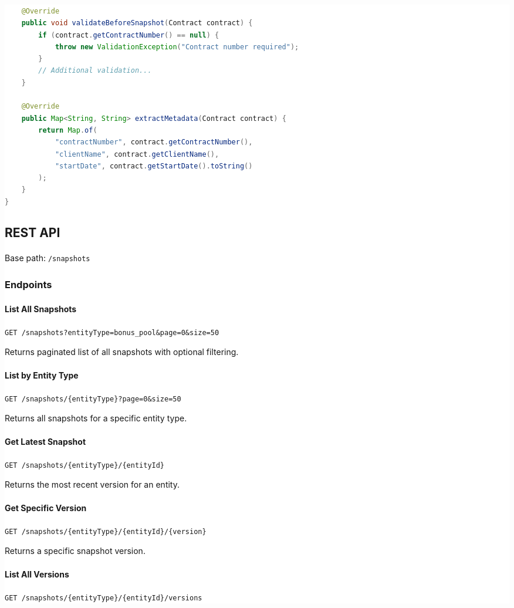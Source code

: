 ```java
    @Override
    public void validateBeforeSnapshot(Contract contract) {
        if (contract.getContractNumber() == null) {
            throw new ValidationException("Contract number required");
        }
        // Additional validation...
    }

    @Override
    public Map<String, String> extractMetadata(Contract contract) {
        return Map.of(
            "contractNumber", contract.getContractNumber(),
            "clientName", contract.getClientName(),
            "startDate", contract.getStartDate().toString()
        );
    }
}
```

## REST API

Base path: `/snapshots`

### Endpoints

#### List All Snapshots
```http
GET /snapshots?entityType=bonus_pool&page=0&size=50
```

Returns paginated list of all snapshots with optional filtering.

#### List by Entity Type
```http
GET /snapshots/{entityType}?page=0&size=50
```

Returns all snapshots for a specific entity type.

#### Get Latest Snapshot
```http
GET /snapshots/{entityType}/{entityId}
```

Returns the most recent version for an entity.

#### Get Specific Version
```http
GET /snapshots/{entityType}/{entityId}/{version}
```

Returns a specific snapshot version.

#### List All Versions
```http
GET /snapshots/{entityType}/{entityId}/versions
```
